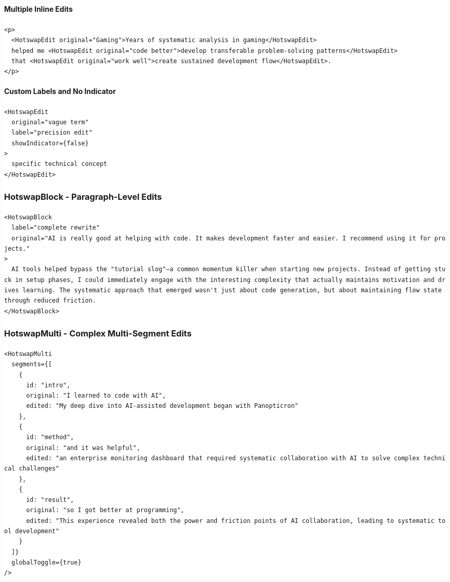 #### Multiple Inline Edits
```tsx
<p>
  <HotswapEdit original="Gaming">Years of systematic analysis in gaming</HotswapEdit> 
  helped me <HotswapEdit original="code better">develop transferable problem-solving patterns</HotswapEdit> 
  that <HotswapEdit original="work well">create sustained development flow</HotswapEdit>.
</p>
```

#### Custom Labels and No Indicator
```tsx
<HotswapEdit 
  original="vague term" 
  label="precision edit"
  showIndicator={false}
>
  specific technical concept
</HotswapEdit>
```

### HotswapBlock - Paragraph-Level Edits

```tsx
<HotswapBlock 
  label="complete rewrite"
  original="AI is really good at helping with code. It makes development faster and easier. I recommend using it for projects."
>
  AI tools helped bypass the "tutorial slog"—a common momentum killer when starting new projects. Instead of getting stuck in setup phases, I could immediately engage with the interesting complexity that actually maintains motivation and drives learning. The systematic approach that emerged wasn't just about code generation, but about maintaining flow state through reduced friction.
</HotswapBlock>
```

### HotswapMulti - Complex Multi-Segment Edits

```tsx
<HotswapMulti
  segments={[
    {
      id: "intro",
      original: "I learned to code with AI",
      edited: "My deep dive into AI-assisted development began with Panopticron"
    },
    {
      id: "method", 
      original: "and it was helpful",
      edited: "an enterprise monitoring dashboard that required systematic collaboration with AI to solve complex technical challenges"
    },
    {
      id: "result",
      original: "so I got better at programming",
      edited: "This experience revealed both the power and friction points of AI collaboration, leading to systematic tool development"
    }
  ]}
  globalToggle={true}
/>
```

